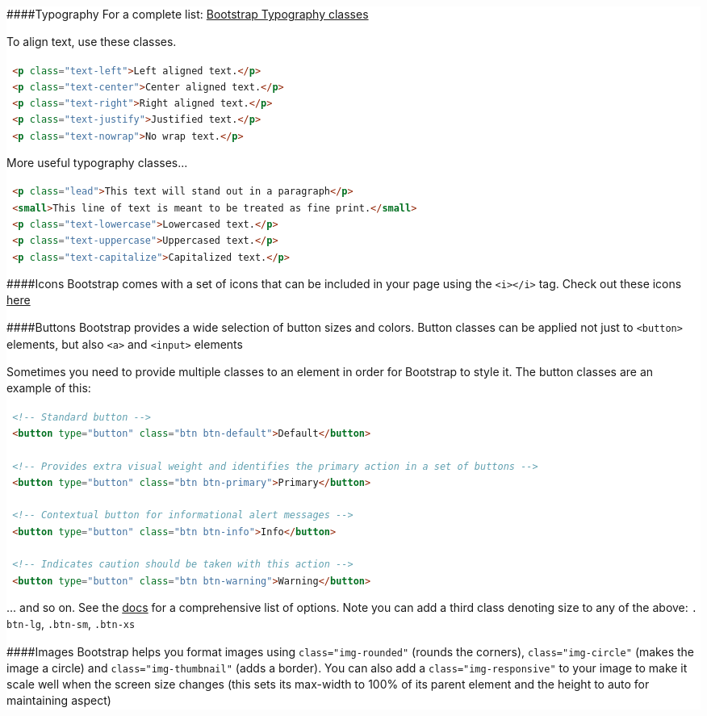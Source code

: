 
####Typography
For a complete list: [Bootstrap Typography classes](http://getbootstrap.com/css/#type)

To align text, use these classes.  

``` html
 <p class="text-left">Left aligned text.</p>
 <p class="text-center">Center aligned text.</p>
 <p class="text-right">Right aligned text.</p>
 <p class="text-justify">Justified text.</p>
 <p class="text-nowrap">No wrap text.</p>
```
More useful typography classes...

``` html
 <p class="lead">This text will stand out in a paragraph</p>
 <small>This line of text is meant to be treated as fine print.</small>
 <p class="text-lowercase">Lowercased text.</p>
 <p class="text-uppercase">Uppercased text.</p>
 <p class="text-capitalize">Capitalized text.</p>
```


####Icons
Bootstrap comes with a set of icons that can be included in your page using the `<i></i>` tag. Check out these icons [here](http://getbootstrap.com/components/#glyphicons)

####Buttons
Bootstrap provides a wide selection of button sizes and colors.  Button classes can be applied not just to `<button>` elements, but also `<a>` and `<input>` elements

Sometimes you need to provide multiple classes to an element in order for Bootstrap to style it.  The button classes are an example of this:

``` html
 <!-- Standard button -->
 <button type="button" class="btn btn-default">Default</button>
 
 <!-- Provides extra visual weight and identifies the primary action in a set of buttons -->
 <button type="button" class="btn btn-primary">Primary</button>
 
 <!-- Contextual button for informational alert messages -->
 <button type="button" class="btn btn-info">Info</button>

 <!-- Indicates caution should be taken with this action -->
 <button type="button" class="btn btn-warning">Warning</button>
```  
... and so on.  See the [docs](http://getbootstrap.com/css/#buttons) for a comprehensive list of options.  Note you can add a third class denoting size to any of the above: `.btn-lg`, `.btn-sm`, `.btn-xs`


####Images 
Bootstrap helps you format images using `class="img-rounded"` (rounds the corners), `class="img-circle"` (makes the image a circle) and `class="img-thumbnail"` (adds a border). You can also add a `class="img-responsive"` to your image to make it scale well when the screen size changes (this sets its max-width to 100% of its parent element and the height to auto for maintaining aspect)

